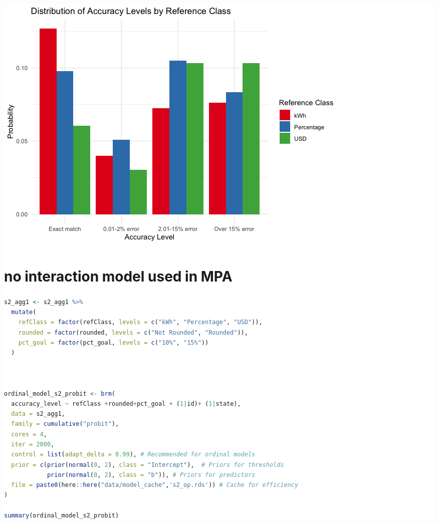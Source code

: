 ![](mpa_analysis_files/figure-commonmark/unnamed-chunk-3-5.png)

# no interaction model used in MPA

``` r
s2_agg1 <- s2_agg1 %>%
  mutate(
    refClass = factor(refClass, levels = c("kWh", "Percentage", "USD")),
    rounded = factor(rounded, levels = c("Not Rounded", "Rounded")),
    pct_goal = factor(pct_goal, levels = c("10%", "15%"))
  )



ordinal_model_s2_probit <- brm(
  accuracy_level ~ refClass +rounded+pct_goal + (1|id)+ (1|state),
  data = s2_agg1,
  family = cumulative("probit"),
  cores = 4,
  iter = 2000,
  control = list(adapt_delta = 0.99), # Recommended for ordinal models
  prior = c(prior(normal(0, 2), class = "Intercept"),  # Priors for thresholds
            prior(normal(0, 2), class = "b")), # Priors for predictors
  file = paste0(here::here("data/model_cache",'s2_op.rds')) # Cache for efficiency
)

summary(ordinal_model_s2_probit)
```
